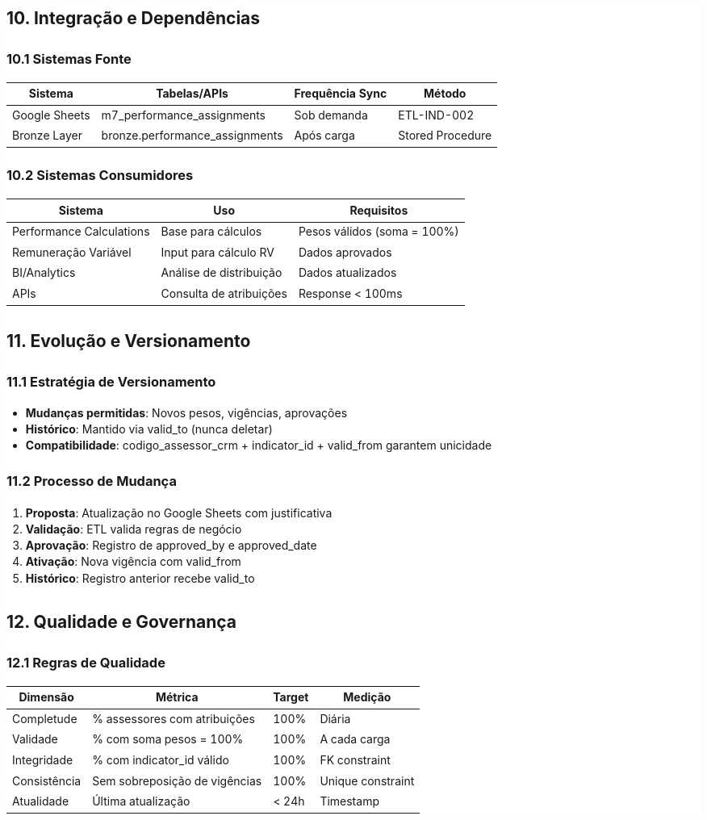 ## 10. Integração e Dependências

### 10.1 Sistemas Fonte
| Sistema | Tabelas/APIs | Frequência Sync | Método |
|---------|--------------|-----------------|---------|
| Google Sheets | m7_performance_assignments | Sob demanda | ETL-IND-002 |
| Bronze Layer | bronze.performance_assignments | Após carga | Stored Procedure |

### 10.2 Sistemas Consumidores
| Sistema | Uso | Requisitos |
|---------|-----|------------|
| Performance Calculations | Base para cálculos | Pesos válidos (soma = 100%) |
| Remuneração Variável | Input para cálculo RV | Dados aprovados |
| BI/Analytics | Análise de distribuição | Dados atualizados |
| APIs | Consulta de atribuições | Response < 100ms |

## 11. Evolução e Versionamento

### 11.1 Estratégia de Versionamento
- **Mudanças permitidas**: Novos pesos, vigências, aprovações
- **Histórico**: Mantido via valid_to (nunca deletar)
- **Compatibilidade**: codigo_assessor_crm + indicator_id + valid_from garantem unicidade

### 11.2 Processo de Mudança
1. **Proposta**: Atualização no Google Sheets com justificativa
2. **Validação**: ETL valida regras de negócio
3. **Aprovação**: Registro de approved_by e approved_date
4. **Ativação**: Nova vigência com valid_from
5. **Histórico**: Registro anterior recebe valid_to

## 12. Qualidade e Governança

### 12.1 Regras de Qualidade
| Dimensão | Métrica | Target | Medição |
|----------|---------|--------|---------|
| Completude | % assessores com atribuições | 100% | Diária |
| Validade | % com soma pesos = 100% | 100% | A cada carga |
| Integridade | % com indicator_id válido | 100% | FK constraint |
| Consistência | Sem sobreposição de vigências | 100% | Unique constraint |
| Atualidade | Última atualização | < 24h | Timestamp |
